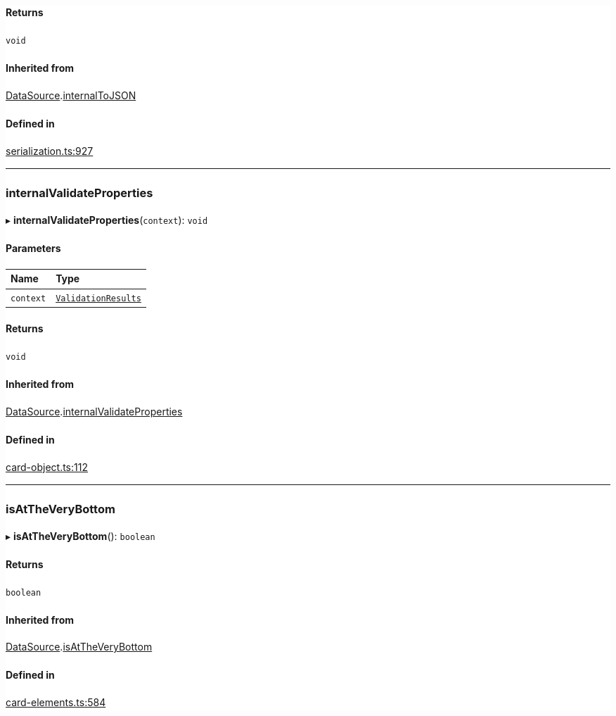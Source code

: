 #### Returns

`void`

#### Inherited from

[DataSource](DataSource.md).[internalToJSON](DataSource.md#internaltojson)

#### Defined in

[serialization.ts:927](https://github.com/asseco-see/AdaptiveCards/blob/d5d2c7b75/source/nodejs/adaptivecards/src/serialization.ts#L927)

___

### internalValidateProperties

▸ **internalValidateProperties**(`context`): `void`

#### Parameters

| Name | Type |
| :------ | :------ |
| `context` | [`ValidationResults`](ValidationResults.md) |

#### Returns

`void`

#### Inherited from

[DataSource](DataSource.md).[internalValidateProperties](DataSource.md#internalvalidateproperties)

#### Defined in

[card-object.ts:112](https://github.com/asseco-see/AdaptiveCards/blob/d5d2c7b75/source/nodejs/adaptivecards/src/card-object.ts#L112)

___

### isAtTheVeryBottom

▸ **isAtTheVeryBottom**(): `boolean`

#### Returns

`boolean`

#### Inherited from

[DataSource](DataSource.md).[isAtTheVeryBottom](DataSource.md#isattheverybottom)

#### Defined in

[card-elements.ts:584](https://github.com/asseco-see/AdaptiveCards/blob/d5d2c7b75/source/nodejs/adaptivecards/src/card-elements.ts#L584)
